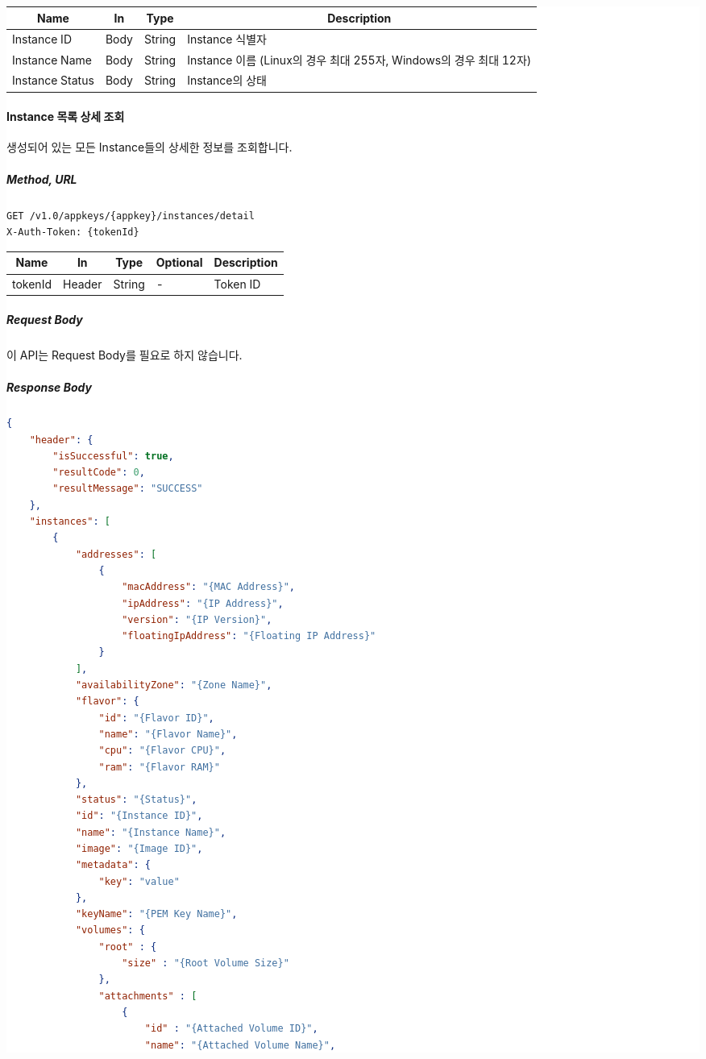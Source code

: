 |  Name | In | Type | Description |
|--|--|--|--|
| Instance ID | Body | String | Instance 식별자 |
| Instance Name | Body | String | Instance 이름 (Linux의 경우 최대 255자, Windows의 경우 최대 12자) |
| Instance Status | Body | String | Instance의 상태 |

#### Instance 목록 상세 조회
생성되어 있는 모든 Instance들의 상세한 정보를 조회합니다.
##### Method, URL
```
GET /v1.0/appkeys/{appkey}/instances/detail
X-Auth-Token: {tokenId}
```

|  Name | In | Type | Optional |Description |
|--|--|--|--|--|
| tokenId | Header | String | - | Token ID |

##### Request Body
이 API는 Request Body를 필요로 하지 않습니다.

##### Response Body
```json
{
    "header": {
        "isSuccessful": true,
        "resultCode": 0,
        "resultMessage": "SUCCESS"
    },
    "instances": [
        {
            "addresses": [
                {
                    "macAddress": "{MAC Address}",
                    "ipAddress": "{IP Address}",
                    "version": "{IP Version}",
                    "floatingIpAddress": "{Floating IP Address}"
                }
            ],
            "availabilityZone": "{Zone Name}",
            "flavor": {
                "id": "{Flavor ID}",
                "name": "{Flavor Name}",
                "cpu": "{Flavor CPU}",
                "ram": "{Flavor RAM}"
            },
            "status": "{Status}",
            "id": "{Instance ID}",
            "name": "{Instance Name}",
            "image": "{Image ID}",
            "metadata": {
                "key": "value"
            },
            "keyName": "{PEM Key Name}",
            "volumes": {
                "root" : {
                    "size" : "{Root Volume Size}"
                },
                "attachments" : [
                    {
                        "id" : "{Attached Volume ID}",
                        "name": "{Attached Volume Name}",
```